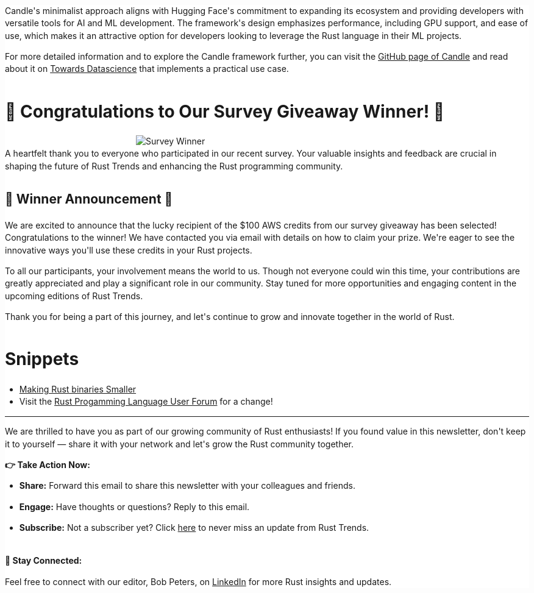 Candle's minimalist approach aligns with Hugging Face's commitment to expanding its ecosystem and providing developers with versatile tools for AI and ML development. The framework's design emphasizes performance, including GPU support, and ease of use, which makes it an attractive option for developers looking to leverage the Rust language in their ML projects.

For more detailed information and to explore the Candle framework further, you can visit the <a href="https://github.com/huggingface/candle" target="_blank">GitHub page of Candle</a> and read about it on <a href="https://towardsdatascience.com/streamlining-serverless-ml-inference-unleashing-candle-frameworks-power-in-rust-c6775d558545" target="_blank">Towards Datascience</a> that implements a practical use case.

# 🎉 Congratulations to Our Survey Giveaway Winner! 🎉
<img src="../34/survey.webp" alt="Survey Winner" style="display: block; margin-left: auto; margin-right: auto; width: 50%; border:0">
A heartfelt thank you to everyone who participated in our recent survey. Your valuable insights and feedback are crucial in shaping the future of Rust Trends and enhancing the Rust programming community.

## 🌟 Winner Announcement 🌟

We are excited to announce that the lucky recipient of the $100 AWS credits from our survey giveaway has been selected! Congratulations to the winner! We have contacted you via email with details on how to claim your prize. We're eager to see the innovative ways you'll use these credits in your Rust projects.

To all our participants, your involvement means the world to us. Though not everyone could win this time, your contributions are greatly appreciated and play a significant role in our community. Stay tuned for more opportunities and engaging content in the upcoming editions of Rust Trends.

Thank you for being a part of this journey, and let's continue to grow and innovate together in the world of Rust.

# Snippets
- <a href="https://kobzol.github.io/rust/cargo/2024/01/23/making-rust-binaries-smaller-by-default.html" target="_blank">Making Rust binaries Smaller</a>
- Visit the <a href="https://users.rust-lang.org/" target="_blank">Rust Progamming Language User Forum</a> for a change!
___

We are thrilled to have you as part of our growing community of Rust enthusiasts! If you found value in this newsletter, don't keep it to yourself — share it with your network and let's grow the Rust community together.

__👉 Take Action Now:__<br>
- __Share:__ Forward this email to share this newsletter with your colleagues and friends.

- __Engage:__ Have thoughts or questions? Reply to this email.

- __Subscribe:__ Not a subscriber yet? Click <a href="/signup/">here</a> to never miss an update from Rust Trends.<br><br>


__🔗 Stay Connected:__ 

Feel free to connect with our editor, Bob Peters, on <a href="https://www.linkedin.com/in/bjhpeters/" target="_blank">LinkedIn</a> for more Rust insights and updates.
